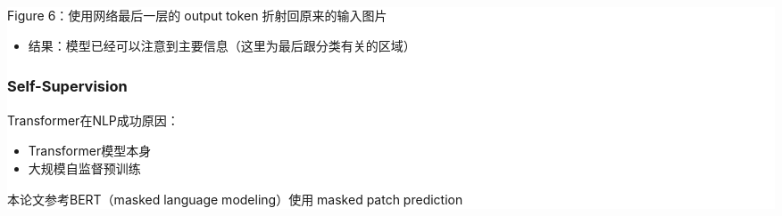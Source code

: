 Figure 6：使用网络最后一层的 output token 折射回原来的输入图片

- 结果：模型已经可以注意到主要信息（这里为最后跟分类有关的区域）

### Self-Supervision

Transformer在NLP成功原因：

- Transformer模型本身
- 大规模自监督预训练

本论文参考BERT（masked language modeling）使用 masked patch prediction